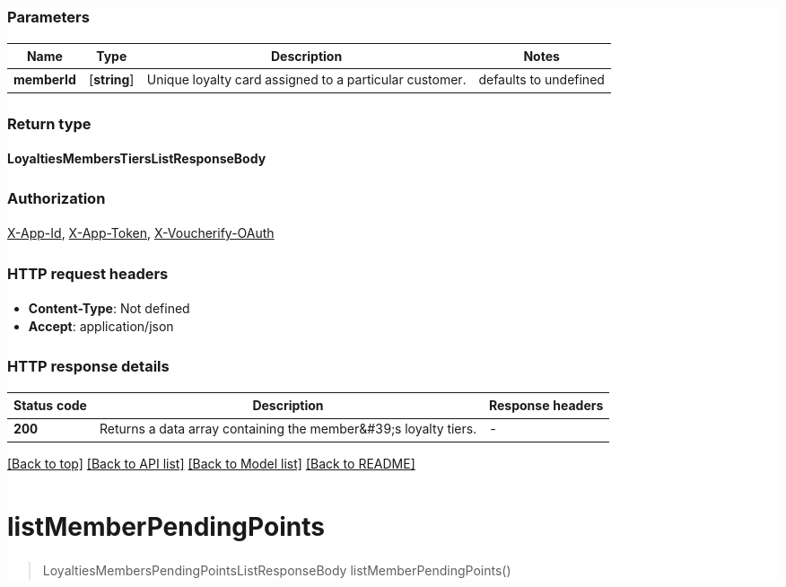 
### Parameters

Name | Type | Description  | Notes
------------- | ------------- | ------------- | -------------
 **memberId** | [**string**] | Unique loyalty card assigned to a particular customer. | defaults to undefined


### Return type

**LoyaltiesMembersTiersListResponseBody**

### Authorization

[X-App-Id](README.md#X-App-Id), [X-App-Token](README.md#X-App-Token), [X-Voucherify-OAuth](README.md#X-Voucherify-OAuth)

### HTTP request headers

 - **Content-Type**: Not defined
 - **Accept**: application/json


### HTTP response details
| Status code | Description | Response headers |
|-------------|-------------|------------------|
**200** | Returns a data array containing the member\&#39;s loyalty tiers. |  -  |

[[Back to top]](#) [[Back to API list]](README.md#documentation-for-api-endpoints) [[Back to Model list]](README.md#documentation-for-models) [[Back to README]](README.md)

# **listMemberPendingPoints**
> LoyaltiesMembersPendingPointsListResponseBody listMemberPendingPoints()

